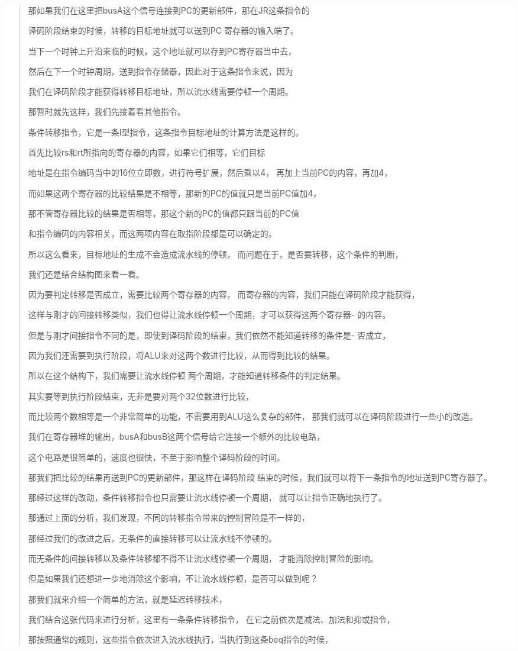 > 那如果我们在这里把busA这个信号连接到PC的更新部件，那在JR这条指令的 
>
> 译码阶段结束的时候，转移的目标地址就可以送到PC 寄存器的输入端了。 
>
> 当下一个时钟上升沿来临的时候，这个地址就可以存到PC寄存器当中去， 
>
> 然后在下一个时钟周期，送到指令存储器，因此对于这条指令来说，因为 
>
> 我们在译码阶段才能获得转移目标地址，所以流水线需要停顿一个周期。 
>
> 那暂时就先这样，我们先接着看其他指令。 
>
> 条件转移指令，它是一条I型指令，这条指令目标地址的计算方法是这样的。 
>
> 首先比较rs和rt所指向的寄存器的内容，如果它们相等，它们目标 
>
> 地址是在指令编码当中的16位立即数，进行符号扩展，然后乘以4， 再加上当前PC的内容，再加4， 
>
> 而如果这两个寄存器的比较结果是不相等，那新的PC的值就只是当前PC值加4， 
>
> 那不管寄存器比较的结果是否相等，那这个新的PC的值都只跟当前的PC值 
>
> 和指令编码的内容相关，而这两项内容在取指阶段都是可以确定的。 
>
> 所以这么看来，目标地址的生成不会造成流水线的停顿， 而问题在于，是否要转移，这个条件的判断， 
>
> 我们还是结合结构图来看一看。 
>
> 因为要判定转移是否成立，需要比较两个寄存器的内容， 而寄存器的内容，我们只能在译码阶段才能获得， 
>
> 这样与刚才的间接转移类似，我们也得让流水线停顿一个周期，才可以获得这两个寄存器- 的内容。 
>
> 但是与刚才间接指令不同的是，即使到译码阶段的结束，我们依然不能知道转移的条件是- 否成立， 
>
> 因为我们还需要到执行阶段，将ALU来对这两个数进行比较，从而得到比较的结果。 
>
> 所以在这个结构下，我们需要让流水线停顿 两个周期，才能知道转移条件的判定结果。 
>
> 其实要等到执行阶段结束，无非是要对两个32位数进行比较， 
>
> 而比较两个数相等是一个非常简单的功能，不需要用到ALU这么复杂的部件， 那我们就可以在译码阶段进行一些小的改造。 
>
> 我们在寄存器堆的输出，busA和busB这两个信号给它连接一个额外的比较电路， 
>
> 这个电路是很简单的，速度也很快，不至于影响整个译码阶段的时间。 
>
> 那我们把比较的结果再送到PC的更新部件，那这样在译码阶段 结束的时候，我们就可以将下一条指令的地址送到PC寄存器了。 
>
> 那经过这样的改动，条件转移指令也只需要让流水线停顿一个周期， 就可以让指令正确地执行了。 
>
> 那通过上面的分析，我们发现，不同的转移指令带来的控制冒险是不一样的， 
>
> 那经过我们的改进之后，无条件的直接转移可以让流水线不停顿的。 
>
> 而无条件的间接转移以及条件转移都不得不让流水线停顿一个周期， 才能消除控制冒险的影响。 
>
> 但是如果我们还想进一步地消除这个影响，不让流水线停顿，是否可以做到呢？ 
>
> 那我们就来介绍一个简单的方法，就是延迟转移技术， 
>
> 我们结合这张代码来进行分析，这里有一条条件转移指令， 在它之前依次是减法、加法和抑或指令， 
>
> 那按照通常的规则，这些指令依次进入流水线执行，当执行到这条beq指令的时候， 
>